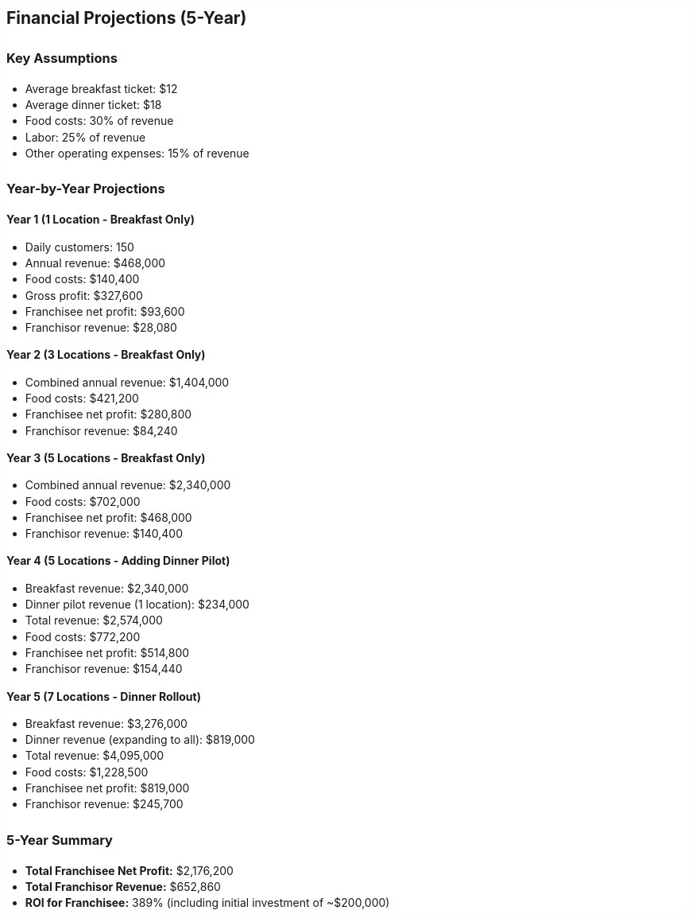 ## Financial Projections (5-Year)

### Key Assumptions
- Average breakfast ticket: $12
- Average dinner ticket: $18
- Food costs: 30% of revenue
- Labor: 25% of revenue
- Other operating expenses: 15% of revenue

### Year-by-Year Projections

**Year 1 (1 Location - Breakfast Only)**
- Daily customers: 150
- Annual revenue: $468,000
- Food costs: $140,400
- Gross profit: $327,600
- Franchisee net profit: $93,600
- Franchisor revenue: $28,080

**Year 2 (3 Locations - Breakfast Only)**
- Combined annual revenue: $1,404,000
- Food costs: $421,200
- Franchisee net profit: $280,800
- Franchisor revenue: $84,240

**Year 3 (5 Locations - Breakfast Only)**
- Combined annual revenue: $2,340,000
- Food costs: $702,000
- Franchisee net profit: $468,000
- Franchisor revenue: $140,400

**Year 4 (5 Locations - Adding Dinner Pilot)**
- Breakfast revenue: $2,340,000
- Dinner pilot revenue (1 location): $234,000
- Total revenue: $2,574,000
- Food costs: $772,200
- Franchisee net profit: $514,800
- Franchisor revenue: $154,440

**Year 5 (7 Locations - Dinner Rollout)**
- Breakfast revenue: $3,276,000
- Dinner revenue (expanding to all): $819,000
- Total revenue: $4,095,000
- Food costs: $1,228,500
- Franchisee net profit: $819,000
- Franchisor revenue: $245,700

### 5-Year Summary
- **Total Franchisee Net Profit:** $2,176,200
- **Total Franchisor Revenue:** $652,860
- **ROI for Franchisee:** 389% (including initial investment of ~$200,000)
